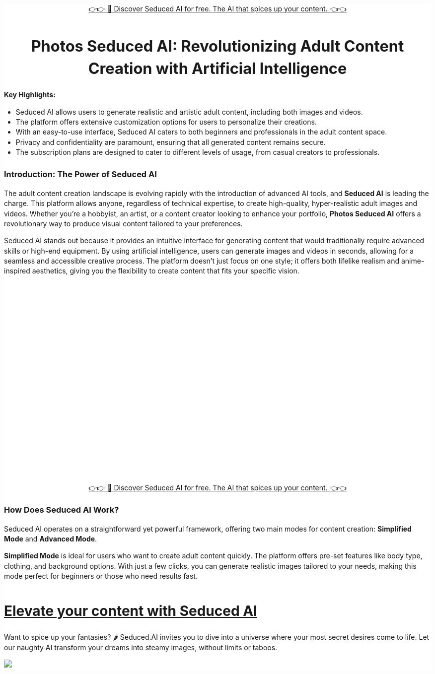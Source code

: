 <div><p align='center'>
                              <a href='https://ai-compare.com/Seduced-AI?src=Photos-Seduced-AI-Revolutionizing-Adult-Content-Creation-with-Artificial-Inte...-EN-1SCTA-🥳-HF'>
                                👉👉 🎁 Discover Seduced AI for free. The AI that spices up your content. 👈👈
                              </a>
                            </p></div><h1 style="font-size: 2.2em; text-align: center;">Photos Seduced AI: Revolutionizing Adult Content Creation with Artificial Intelligence</h1><p><strong>Key Highlights:</strong></p><ul><li>Seduced AI allows users to generate realistic and artistic adult content, including both images and videos.</li><li>The platform offers extensive customization options for users to personalize their creations.</li><li>With an easy-to-use interface, Seduced AI caters to both beginners and professionals in the adult content space.</li><li>Privacy and confidentiality are paramount, ensuring that all generated content remains secure.</li><li>The subscription plans are designed to cater to different levels of usage, from casual creators to professionals.</li></ul><h3>Introduction: The Power of Seduced AI</h3><p>The adult content creation landscape is evolving rapidly with the introduction of advanced AI tools, and <strong>Seduced AI</strong> is leading the charge. This platform allows anyone, regardless of technical expertise, to create high-quality, hyper-realistic adult images and videos. Whether you’re a hobbyist, an artist, or a content creator looking to enhance your portfolio, <strong>Photos Seduced AI</strong> offers a revolutionary way to produce visual content tailored to your preferences.</p><p>Seduced AI stands out because it provides an intuitive interface for generating content that would traditionally require advanced skills or high-end equipment. By using artificial intelligence, users can generate images and videos in seconds, allowing for a seamless and accessible creative process. The platform doesn’t just focus on one style; it offers both lifelike realism and anime-inspired aesthetics, giving you the flexibility to create content that fits your specific vision.</p><div><div style="text-align: center; padding-top: 20vh;">
<p align='center'>
  <a href='https://ai-compare.com/Seduced-AI?src=Photos-Seduced-AI-Revolutionizing-Adult-Content-Creation-with-Artificial-Inte...-EN-2LCTA-🥳-HF'>
    👉👉 🎁 Discover Seduced AI for free. The AI that spices up your content. 👈👈
  </a>
</p></div></div><h3>How Does Seduced AI Work?</h3><p>Seduced AI operates on a straightforward yet powerful framework, offering two main modes for content creation: <strong>Simplified Mode</strong> and <strong>Advanced Mode</strong>.</p><p><strong>Simplified Mode</strong> is ideal for users who want to create adult content quickly. The platform offers pre-set features like body type, clothing, and background options. With just a few clicks, you can generate realistic images tailored to your needs, making this mode perfect for beginners or those who need results fast.</p><div><a href="https://ai-compare.com/Seduced-AI?utm_source=Photos-Seduced-AI-Revolutionizing-Adult-Content-Creation-with-Artificial-Inte...-MED-EN-1H2-🥳"><h2 style=" font-size: 2em;">Elevate your content with Seduced AI</h2></a>
<p>Want to spice up your fantasies? 🌶️ Seduced.AI invites you to dive into a universe where your most secret desires come to life. Let our naughty AI transform your dreams into steamy images, without limits or taboos.</p> 
<div class="graf--layoutFillWidth"><a href="https://ai-compare.com/Seduced-AI?utm_source=Photos-Seduced-AI-Revolutionizing-Adult-Content-Creation-with-Artificial-Inte...-MED-EN-2IMG-🥳" class="graf-imageAnchor"><img src="https://cdn-images-1.medium.com/proxy/1*lVzvmgjoraHamvENOQWfPw.jpeg"></a></div>